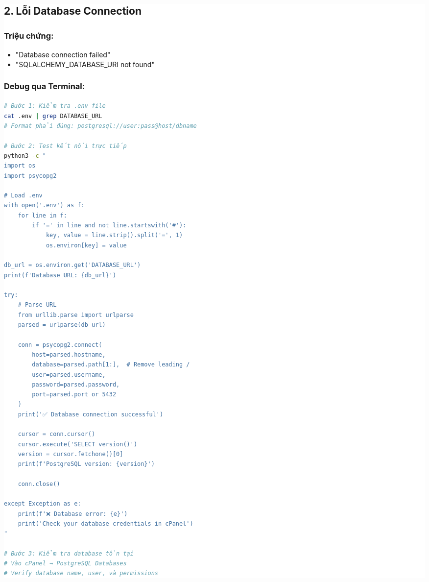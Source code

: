 
## 2. Lỗi Database Connection

### Triệu chứng:
- "Database connection failed"
- "SQLALCHEMY_DATABASE_URI not found"

### Debug qua Terminal:

```bash
# Bước 1: Kiểm tra .env file
cat .env | grep DATABASE_URL
# Format phải đúng: postgresql://user:pass@host/dbname

# Bước 2: Test kết nối trực tiếp
python3 -c "
import os
import psycopg2

# Load .env
with open('.env') as f:
    for line in f:
        if '=' in line and not line.startswith('#'):
            key, value = line.strip().split('=', 1)
            os.environ[key] = value

db_url = os.environ.get('DATABASE_URL')
print(f'Database URL: {db_url}')

try:
    # Parse URL
    from urllib.parse import urlparse
    parsed = urlparse(db_url)
    
    conn = psycopg2.connect(
        host=parsed.hostname,
        database=parsed.path[1:],  # Remove leading /
        user=parsed.username,
        password=parsed.password,
        port=parsed.port or 5432
    )
    print('✅ Database connection successful')
    
    cursor = conn.cursor()
    cursor.execute('SELECT version()')
    version = cursor.fetchone()[0]
    print(f'PostgreSQL version: {version}')
    
    conn.close()
    
except Exception as e:
    print(f'❌ Database error: {e}')
    print('Check your database credentials in cPanel')
"

# Bước 3: Kiểm tra database tồn tại
# Vào cPanel → PostgreSQL Databases
# Verify database name, user, và permissions
```
